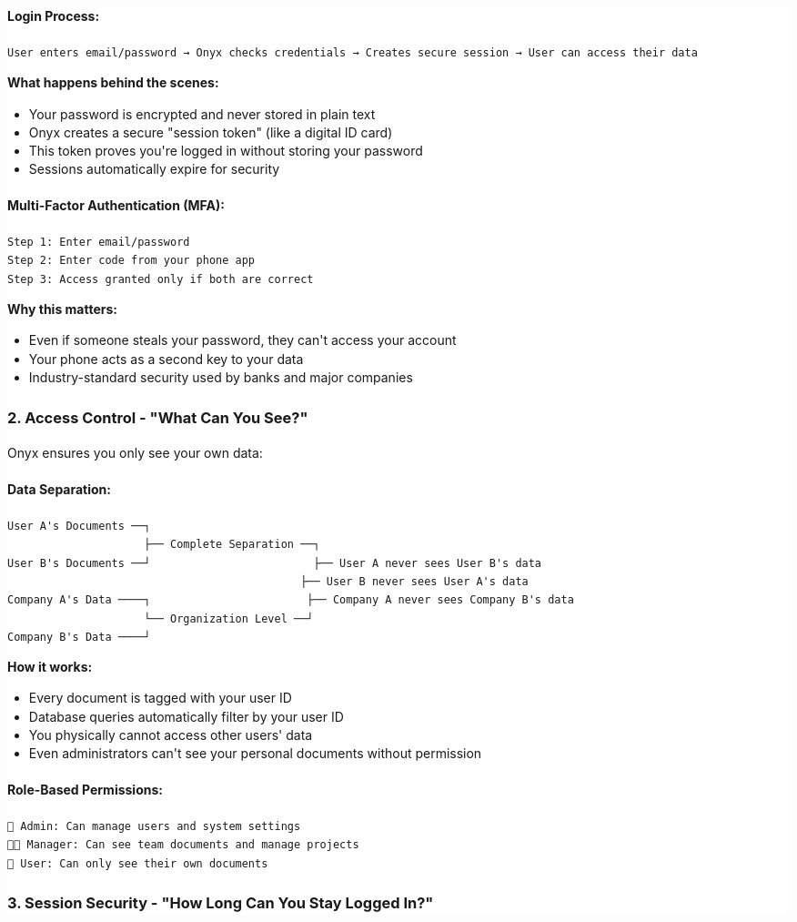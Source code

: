 #### **Login Process:**
```
User enters email/password → Onyx checks credentials → Creates secure session → User can access their data
```

**What happens behind the scenes:**
- Your password is encrypted and never stored in plain text
- Onyx creates a secure "session token" (like a digital ID card)
- This token proves you're logged in without storing your password
- Sessions automatically expire for security

#### **Multi-Factor Authentication (MFA):**
```
Step 1: Enter email/password
Step 2: Enter code from your phone app
Step 3: Access granted only if both are correct
```

**Why this matters:**
- Even if someone steals your password, they can't access your account
- Your phone acts as a second key to your data
- Industry-standard security used by banks and major companies

### **2. Access Control - "What Can You See?"**

Onyx ensures you only see your own data:

#### **Data Separation:**
```
User A's Documents ──┐
                     ├── Complete Separation ──┐
User B's Documents ──┘                         ├── User A never sees User B's data
                                             ├── User B never sees User A's data
Company A's Data ────┐                        ├── Company A never sees Company B's data
                     └── Organization Level ──┘
Company B's Data ────┘
```

**How it works:**
- Every document is tagged with your user ID
- Database queries automatically filter by your user ID
- You physically cannot access other users' data
- Even administrators can't see your personal documents without permission

#### **Role-Based Permissions:**
```
👑 Admin: Can manage users and system settings
👨‍💼 Manager: Can see team documents and manage projects
👤 User: Can only see their own documents
```

### **3. Session Security - "How Long Can You Stay Logged In?"**
